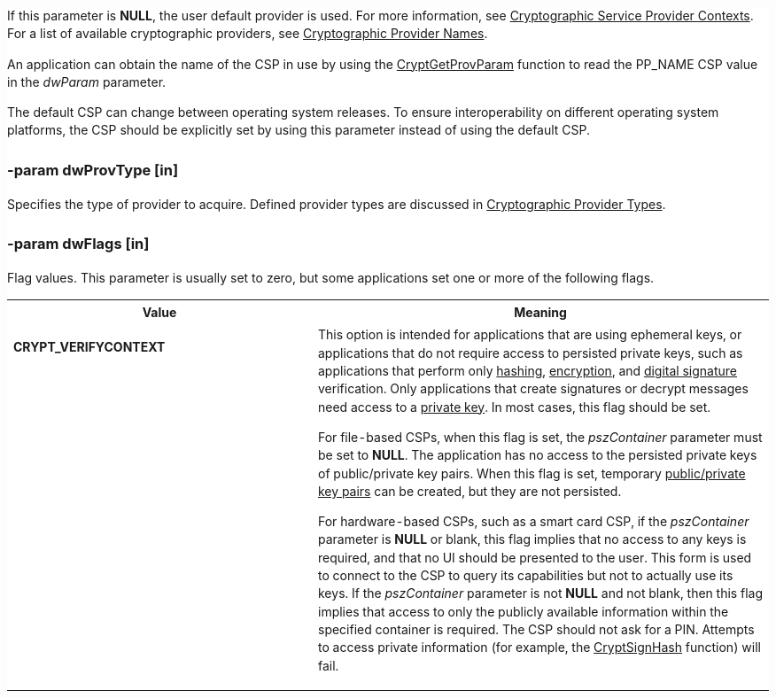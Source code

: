 


If this parameter is <b>NULL</b>, the user default provider is used. For more information, see 
<a href="https://docs.microsoft.com/windows/desktop/SecCrypto/cryptographic-service-provider-contexts">Cryptographic Service Provider Contexts</a>. For a list of available cryptographic providers, see 
<a href="https://docs.microsoft.com/windows/desktop/SecCrypto/cryptographic-provider-names">Cryptographic Provider Names</a>.

An application can obtain the name of the CSP in use by using the <a href="https://docs.microsoft.com/windows/desktop/api/wincrypt/nf-wincrypt-cryptgetprovparam">CryptGetProvParam</a> function to read the PP_NAME CSP value in the <i>dwParam</i> parameter.

The default CSP can change between operating system releases. To ensure interoperability on different operating system platforms, the CSP should be explicitly set by using this parameter instead of using the default CSP.

### -param dwProvType [in]

Specifies the type of provider to acquire. Defined provider types are discussed in 
<a href="https://docs.microsoft.com/windows/desktop/SecCrypto/cryptographic-provider-types">Cryptographic Provider Types</a>.

### -param dwFlags [in]

Flag values. This parameter is usually set to zero, but some applications set one or more of the following flags.

<table>
<tr>
<th>Value</th>
<th>Meaning</th>
</tr>
<tr>
<td width="40%"><a id="CRYPT_VERIFYCONTEXT"></a><a id="crypt_verifycontext"></a><dl>
<dt><b>CRYPT_VERIFYCONTEXT</b></dt>
</dl>
</td>
<td width="60%">
This option is intended for applications that are using ephemeral keys, or applications that do not require access to persisted private keys, such as applications that perform only <a href="https://docs.microsoft.com/windows/desktop/SecGloss/h-gly">hashing</a>, <a href="https://docs.microsoft.com/windows/desktop/SecGloss/e-gly">encryption</a>, and <a href="https://docs.microsoft.com/windows/desktop/SecGloss/d-gly">digital signature</a> verification. Only applications that create signatures or decrypt messages need access to a <a href="https://docs.microsoft.com/windows/desktop/SecGloss/p-gly">private key</a>. In most cases, this flag should be set.

For file-based CSPs, when this flag is set, the <i>pszContainer</i> parameter must be set to <b>NULL</b>. The application has no access to the persisted private keys of public/private key pairs. When this flag is set, temporary <a href="https://docs.microsoft.com/windows/desktop/SecGloss/p-gly">public/private key pairs</a> can be created, but they are not persisted.

For hardware-based CSPs, such as a smart card CSP, if the <i>pszContainer</i> parameter is <b>NULL</b> or blank, this flag implies that no access to any keys is required, and that no UI should be presented to the user.  This form is used to connect to the CSP to query its capabilities but not to actually use its keys.
If the <i>pszContainer</i> parameter is not <b>NULL</b> and not blank, then this flag implies that access to only the publicly available information within the specified container is required.  The CSP should not ask for a PIN.  Attempts to access private information (for example, the <a href="https://docs.microsoft.com/windows/desktop/api/wincrypt/nf-wincrypt-cryptsignhasha">CryptSignHash</a> function) will fail.
